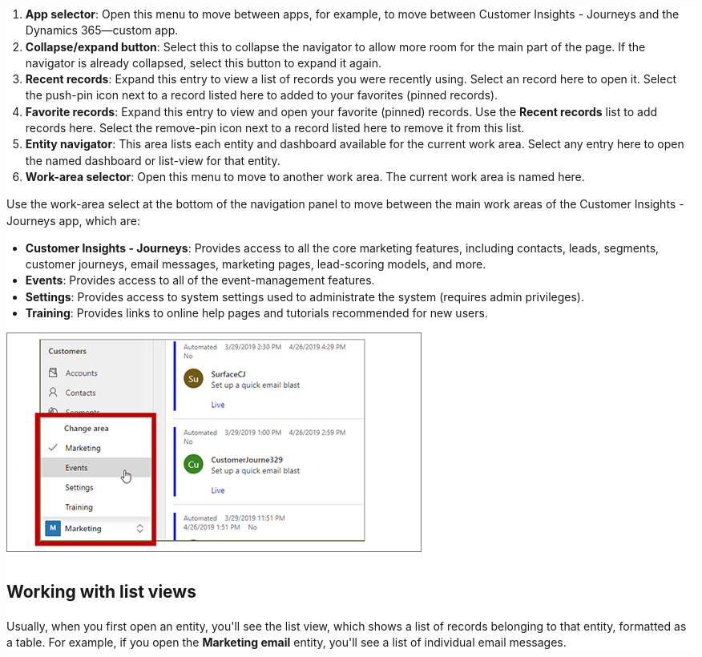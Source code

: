 1. **App selector**: Open this menu to move between apps, for example, to move between Customer Insights - Journeys and the Dynamics 365&mdash;custom app.
1. **Collapse/expand button**: Select this to collapse the navigator to allow more room for the main part of the page. If the navigator is already collapsed, select this button to expand it again.
1. **Recent records**: Expand this entry to view a list of records you were recently using. Select an record here to open it. Select the push-pin icon next to a record listed here to added to your favorites (pinned records).
1. **Favorite records**: Expand this entry to view and open your favorite (pinned) records. Use the **Recent records** list to add records here. Select the remove-pin icon next to a record listed here to remove it from this list.
1. **Entity navigator**: This area lists each entity and dashboard available for the current work area. Select any entry here to open the named dashboard or list-view for that entity.
1. **Work-area selector**: Open this menu to move to another work area. The current work area is named here.

Use the work-area select at the bottom of the navigation panel to move between the main work areas of the Customer Insights - Journeys app, which are:

- **Customer Insights - Journeys**: Provides access to all the core marketing features, including contacts, leads, segments, customer journeys, email messages, marketing pages, lead-scoring models, and more.
- **Events**: Provides access to all of the event-management features.
- **Settings**: Provides access to system settings used to administrate the system (requires admin privileges).
- **Training**: Provides links to online help pages and tutorials recommended for new users.

![Work-area selector.](media/work-area-selector.png "Work-area selector")

## Working with list views

Usually, when you first open an entity, you'll see the list view, which shows a list of records belonging to that entity, formatted as a table. For example, if you open the **Marketing email** entity, you'll see a list of individual email messages.
